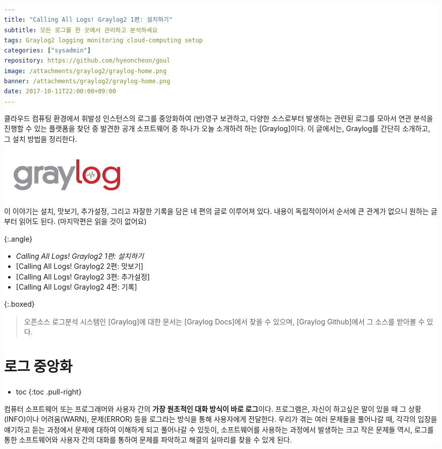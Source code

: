 ```yaml
---
title: "Calling All Logs! Graylog2 1편: 설치하기"
subtitle: 모든 로그를 한 곳에서 관리하고 분석하세요
tags: Graylog2 logging monitoring cloud-computing setup
categories: ["sysadmin"]
repository: https://github.com/hyeoncheon/goul
image: /attachments/graylog2/graylog-home.png
banner: /attachments/graylog2/graylog-home.png
date: 2017-10-11T22:00:00+09:00
---
```

클라우드 컴퓨팅 환경에서 휘발성 인스턴스의 로그를 중앙화하여 (반)영구
보관하고, 다양한 소스로부터 발생하는 관련된 로그를 모아서 연관 분석을
진행할 수 있는 플랫폼을 찾던 중 발견한 공개 소프트웨어 중 하나가 오늘
소개하려 하는 [Graylog]이다. 이 글에서는, Graylog를 간단히 소개하고,
그 설치 방법을 정리한다.

![](/attachments/graylog2/graylog-logo.png)

이 이야기는 설치, 맛보기, 추가설정, 그리고 자잘한 기록을 담은 네 편의
글로 이루어져 있다. 내용이 독립적이어서 순서에 큰 관계가 없으니 원하는
글부터 읽어도 된다. (마지막편은 읽을 것이 없어요)

{:.angle}
* _Calling All Logs! Graylog2 1편: 설치하기_
* [Calling All Logs! Graylog2 2편: 맛보기]
* [Calling All Logs! Graylog2 3편: 추가설정]
* [Calling All Logs! Graylog2 4편: 기록]

{:.boxed}
> 오픈소스 로그분석 시스템인 [Graylog]에 대한 문서는 [Graylog Docs]에서
> 찾을 수 있으며, [Graylog Github]에서 그 소스를 받아볼 수 있다.



# 로그 중앙화

* toc
{:toc .pull-right}

컴퓨터 소프트웨어 또는 프로그래머와 사용자 간의 **가장 원초적인 대화
방식이 바로 로그**이다.  프로그램은, 자신이 하고싶은 말이 있을 때 그
상황(INFO)이나 어려움(WARN), 문제(ERROR) 등을 로그라는 방식을 통해
사용자에게 전달한다.  우리가 겪는 여러 문제들을 풀어나갈 때, 각각의
입장을 얘기하고 듣는 과정에서 문제에 대하여 이해하게 되고 풀어나갈 수
있듯이, 소프트웨어를 사용하는 과정에서 발생하는 크고 작은 문제들 역시,
로그를 통한 소프트웨어와 사용자 간의 대화를 통하여 문제를 파악하고
해결의 실마리를 찾을 수 있게 된다.
